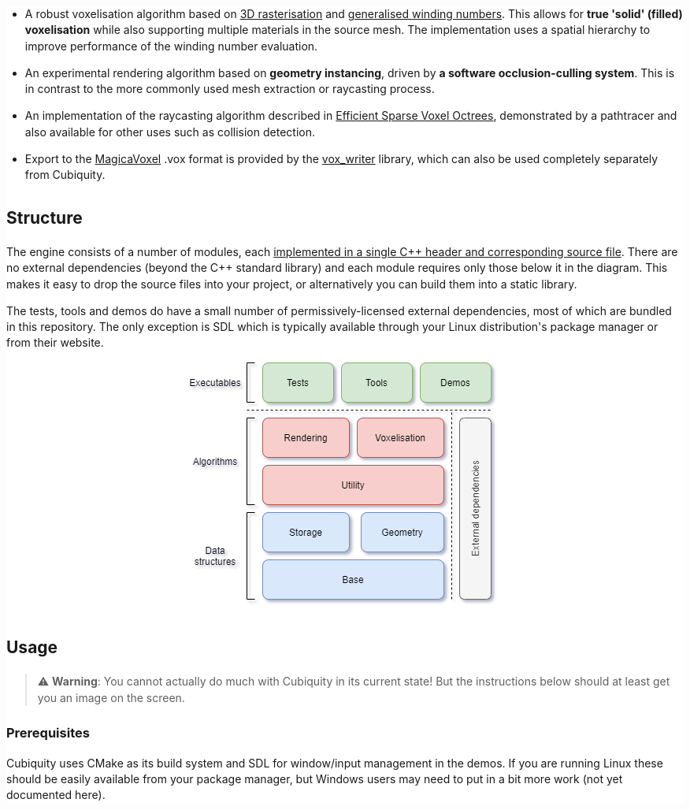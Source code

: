 * A robust voxelisation algorithm based on [3D rasterisation](https://research.nvidia.com/publication/2013-06_topological-approach-voxelization/) and [generalised winding numbers](https://igl.ethz.ch/projects/winding-number/). This allows for **true 'solid' (filled) voxelisation** while also supporting multiple materials in the source mesh. The implementation uses a spatial hierarchy to improve performance of the winding number evaluation.

* An experimental rendering algorithm based on **geometry instancing**, driven by **a software occlusion-culling system**. This is in contrast to the more commonly used mesh extraction or raycasting process.

* An implementation of the raycasting algorithm described in [Efficient Sparse Voxel Octrees](https://research.nvidia.com/sites/default/files/pubs/2010-02_Efficient-Sparse-Voxel/laine2010tr1_paper.pdf), demonstrated by a pathtracer and also available for other uses such as collision detection.

* Export to the [MagicaVoxel](https://ephtracy.github.io/) .vox format is provided by the [vox_writer](src/application/commands/export/vox_writer) library, which can also be used completely separately from Cubiquity.

## Structure
The engine consists of a number of modules, each [implemented in a single C++ header and corresponding source file](src/cubiquity). There are no external dependencies (beyond the C++ standard library) and each module requires only those below it in the diagram. This makes it easy to drop the source files into your project, or alternatively you can build them into a static library.

The tests, tools and demos do have a small number of permissively-licensed external dependencies, most of which are bundled in this repository. The only exception is SDL which is typically available through your Linux distribution's package manager or from their website.

<p align="center"><img src="docs/images/structure.png" alt="Structure"></p>

## Usage
> :warning: **Warning**: You cannot actually do much with Cubiquity in its current state! But the instructions below should at least get you an image on the screen.

### Prerequisites
Cubiquity uses CMake as its build system and SDL for window/input management in the demos. If you are running Linux these should be easily available from your package manager, but Windows users may need to put in a bit more work (not yet documented here).
